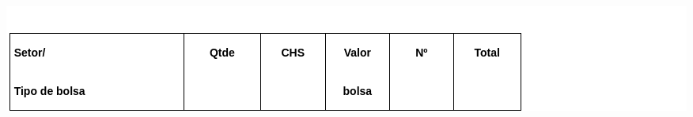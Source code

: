 <p class=MsoNormal align=center style='text-align:center'><b style='mso-bidi-font-weight:
normal'><span style='font-family:"Arial","sans-serif"'><o:p>&nbsp;</o:p></span></b></p>

<table class=MsoNormalTable border=0 cellspacing=0 cellpadding=0 width=647
 style='width:485.0pt;margin-left:3.0pt;border-collapse:collapse;mso-yfti-tbllook:
 1184;mso-padding-alt:0cm 3.5pt 0cm 3.5pt'>
 <tr style='mso-yfti-irow:0;mso-yfti-firstrow:yes;height:15.0pt'>
  <td width=233 valign=top style='width:175.0pt;border:solid windowtext 1.0pt;
  border-bottom:none;padding:0cm 3.5pt 0cm 3.5pt;height:15.0pt'>
  <p class=MsoNormal style='text-align:justify'><b><span style='font-family:
  "Arial","sans-serif";color:black'>Setor/<o:p></o:p></span></b></p>
  </td>
  <td width=96 rowspan=2 valign=top style='width:72.0pt;border-top:solid windowtext 1.0pt;
  border-left:none;border-bottom:solid black 1.0pt;border-right:solid windowtext 1.0pt;
  mso-border-left-alt:solid windowtext 1.0pt;padding:0cm 3.5pt 0cm 3.5pt;
  height:15.0pt'>
  <p class=MsoNormal align=center style='text-align:center'><span class=SpellE><b><span
  style='font-family:"Arial","sans-serif";color:black'>Qtde</span></b></span><b><span
  style='font-family:"Arial","sans-serif";color:black'><o:p></o:p></span></b></p>
  </td>
  <td width=79 rowspan=2 valign=top style='width:59.0pt;border-top:solid windowtext 1.0pt;
  border-left:none;border-bottom:solid black 1.0pt;border-right:solid windowtext 1.0pt;
  mso-border-left-alt:solid windowtext 1.0pt;padding:0cm 3.5pt 0cm 3.5pt;
  height:15.0pt'>
  <p class=MsoNormal align=center style='text-align:center'><b><span
  style='font-family:"Arial","sans-serif";color:black'>CHS<o:p></o:p></span></b></p>
  </td>
  <td width=79 valign=top style='width:59.0pt;border-top:solid windowtext 1.0pt;
  border-left:none;border-bottom:none;border-right:solid windowtext 1.0pt;
  padding:0cm 3.5pt 0cm 3.5pt;height:15.0pt'>
  <p class=MsoNormal align=center style='text-align:center'><b><span
  style='font-family:"Arial","sans-serif";color:black'>Valor<o:p></o:p></span></b></p>
  </td>
  <td width=77 valign=top style='width:58.0pt;border-top:solid windowtext 1.0pt;
  border-left:none;border-bottom:none;border-right:solid windowtext 1.0pt;
  padding:0cm 3.5pt 0cm 3.5pt;height:15.0pt'>
  <p class=MsoNormal align=center style='text-align:center'><b><span
  style='font-family:"Arial","sans-serif";color:black'>Nº<o:p></o:p></span></b></p>
  </td>
  <td width=83 rowspan=2 valign=top style='width:62.0pt;border-top:solid windowtext 1.0pt;
  border-left:none;border-bottom:solid black 1.0pt;border-right:solid windowtext 1.0pt;
  mso-border-left-alt:solid windowtext 1.0pt;padding:0cm 3.5pt 0cm 3.5pt;
  height:15.0pt'>
  <p class=MsoNormal align=center style='text-align:center'><b><span
  style='font-family:"Arial","sans-serif";color:black'>Total<o:p></o:p></span></b></p>
  </td>
 </tr>
 <tr style='mso-yfti-irow:1;height:2.0pt'>
  <td width=233 valign=top style='width:175.0pt;border:solid windowtext 1.0pt;
  border-top:none;padding:0cm 3.5pt 0cm 3.5pt;height:2.0pt'>
  <p class=MsoNormal style='text-align:justify'><b><span style='font-family:
  "Arial","sans-serif";color:black'>Tipo de bolsa<o:p></o:p></span></b></p>
  </td>
  <td width=79 valign=top style='width:59.0pt;border-top:none;border-left:none;
  border-bottom:solid windowtext 1.0pt;border-right:solid windowtext 1.0pt;
  padding:0cm 3.5pt 0cm 3.5pt;height:2.0pt'>
  <p class=MsoNormal align=center style='text-align:center'><span class=GramE><b><span
  style='font-family:"Arial","sans-serif";color:black'>bolsa</span></b></span><b><span
  style='font-family:"Arial","sans-serif";color:black'><o:p></o:p></span></b></p>
  </td>
  <td width=77 valign=top style='width:58.0pt;border-top:none;border-left:none;
  border-bottom:solid windowtext 1.0pt;border-right:solid windowtext 1.0pt;
  padding:0cm 3.5pt 0cm 3.5pt;height:2.0pt'>
  <p class=MsoNormal align=center style='text-align:center'><b><span